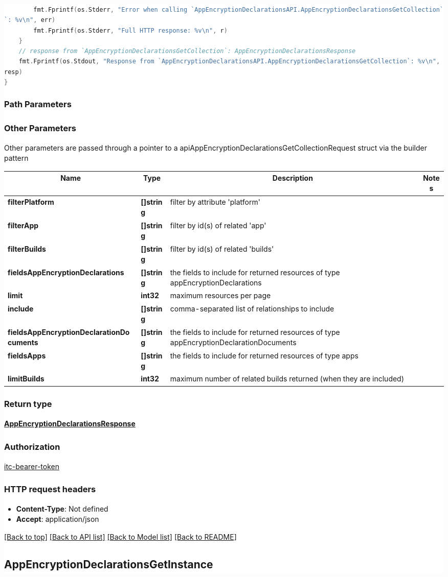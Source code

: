 ```go
        fmt.Fprintf(os.Stderr, "Error when calling `AppEncryptionDeclarationsAPI.AppEncryptionDeclarationsGetCollection``: %v\n", err)
        fmt.Fprintf(os.Stderr, "Full HTTP response: %v\n", r)
    }
    // response from `AppEncryptionDeclarationsGetCollection`: AppEncryptionDeclarationsResponse
    fmt.Fprintf(os.Stdout, "Response from `AppEncryptionDeclarationsAPI.AppEncryptionDeclarationsGetCollection`: %v\n", resp)
}
```

### Path Parameters



### Other Parameters

Other parameters are passed through a pointer to a apiAppEncryptionDeclarationsGetCollectionRequest struct via the builder pattern


Name | Type | Description  | Notes
------------- | ------------- | ------------- | -------------
 **filterPlatform** | **[]string** | filter by attribute &#39;platform&#39; | 
 **filterApp** | **[]string** | filter by id(s) of related &#39;app&#39; | 
 **filterBuilds** | **[]string** | filter by id(s) of related &#39;builds&#39; | 
 **fieldsAppEncryptionDeclarations** | **[]string** | the fields to include for returned resources of type appEncryptionDeclarations | 
 **limit** | **int32** | maximum resources per page | 
 **include** | **[]string** | comma-separated list of relationships to include | 
 **fieldsAppEncryptionDeclarationDocuments** | **[]string** | the fields to include for returned resources of type appEncryptionDeclarationDocuments | 
 **fieldsApps** | **[]string** | the fields to include for returned resources of type apps | 
 **limitBuilds** | **int32** | maximum number of related builds returned (when they are included) | 

### Return type

[**AppEncryptionDeclarationsResponse**](AppEncryptionDeclarationsResponse.md)

### Authorization

[itc-bearer-token](../README.md#itc-bearer-token)

### HTTP request headers

- **Content-Type**: Not defined
- **Accept**: application/json

[[Back to top]](#) [[Back to API list]](../README.md#documentation-for-api-endpoints)
[[Back to Model list]](../README.md#documentation-for-models)
[[Back to README]](../README.md)


## AppEncryptionDeclarationsGetInstance
